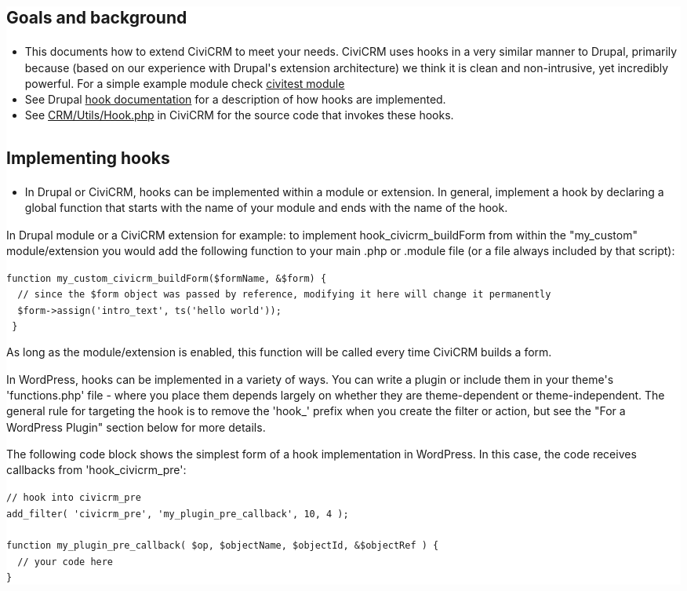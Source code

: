 ## Goals and background

-   This documents how to extend CiviCRM to meet your needs. CiviCRM
    uses hooks in a very similar manner to Drupal, primarily because
    (based on our experience with Drupal's extension architecture) we
    think it is clean and non-intrusive, yet incredibly powerful. For a
    simple example module check [civitest
    module](http://svn.civicrm.org/trunk/drupal/civitest.module.sample)
-   See Drupal [hook documentation](http://drupal.org/node/292) for a
    description of how hooks are implemented.
-   See [CRM/Utils/Hook.php](http://svn.civicrm.org/civicrm/trunk/CRM/Utils/Hook.php)
    in CiviCRM for the source code that invokes these hooks.

## Implementing hooks

-   In Drupal or CiviCRM, hooks can be implemented within a module or
    extension. In general, implement a hook by declaring a global
    function that starts with the name of your module and ends with the
    name of the hook.

In Drupal module or a CiviCRM extension for example: to implement hook\_civicrm\_buildForm from within the "my\_custom" module/extension you would add the following function to your main .php or .module file (or a file always included by that script):
                
````
function my_custom_civicrm_buildForm($formName, &$form) {
  // since the $form object was passed by reference, modifying it here will change it permanently
  $form->assign('intro_text', ts('hello world'));
 }

````


As long as the module/extension is enabled, this function will be called every time CiviCRM builds a form.


In WordPress, hooks can be implemented in a variety of ways. You can write a plugin or include them in your theme's 'functions.php' file - where you place them depends largely on whether they are theme-dependent or theme-independent. The general rule for targeting the hook is to remove the 'hook\_' prefix when you create the filter or action, but see the "For a WordPress Plugin" section below for more details.

The following code block shows the simplest form of a hook implementation in WordPress. In this case, the code receives callbacks from 'hook\_civicrm\_pre':

```
// hook into civicrm_pre
add_filter( 'civicrm_pre', 'my_plugin_pre_callback', 10, 4 );

function my_plugin_pre_callback( $op, $objectName, $objectId, &$objectRef ) {
  // your code here
}
```
                                                      